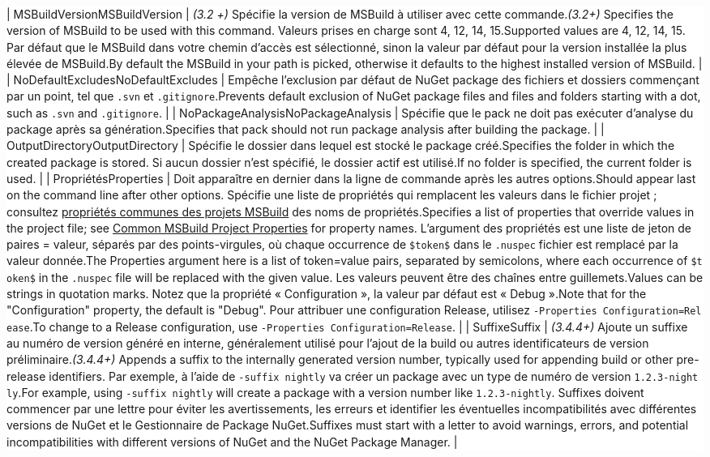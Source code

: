 | <span data-ttu-id="4cf08-137">MSBuildVersion</span><span class="sxs-lookup"><span data-stu-id="4cf08-137">MSBuildVersion</span></span> | <span data-ttu-id="4cf08-138">*(3.2 +)*  Spécifie la version de MSBuild à utiliser avec cette commande.</span><span class="sxs-lookup"><span data-stu-id="4cf08-138">*(3.2+)* Specifies the version of MSBuild to be used with this command.</span></span> <span data-ttu-id="4cf08-139">Valeurs prises en charge sont 4, 12, 14, 15.</span><span class="sxs-lookup"><span data-stu-id="4cf08-139">Supported values are 4, 12, 14, 15.</span></span> <span data-ttu-id="4cf08-140">Par défaut que le MSBuild dans votre chemin d’accès est sélectionné, sinon la valeur par défaut pour la version installée la plus élevée de MSBuild.</span><span class="sxs-lookup"><span data-stu-id="4cf08-140">By default the MSBuild in your path is picked, otherwise it defaults to the highest installed version of MSBuild.</span></span> |
| <span data-ttu-id="4cf08-141">NoDefaultExcludes</span><span class="sxs-lookup"><span data-stu-id="4cf08-141">NoDefaultExcludes</span></span> | <span data-ttu-id="4cf08-142">Empêche l’exclusion par défaut de NuGet package des fichiers et dossiers commençant par un point, tel que `.svn` et `.gitignore`.</span><span class="sxs-lookup"><span data-stu-id="4cf08-142">Prevents default exclusion of NuGet package files and files and folders starting with a dot, such as `.svn` and `.gitignore`.</span></span> |
| <span data-ttu-id="4cf08-143">NoPackageAnalysis</span><span class="sxs-lookup"><span data-stu-id="4cf08-143">NoPackageAnalysis</span></span> | <span data-ttu-id="4cf08-144">Spécifie que le pack ne doit pas exécuter d’analyse du package après sa génération.</span><span class="sxs-lookup"><span data-stu-id="4cf08-144">Specifies that pack should not run package analysis after building the package.</span></span> |
| <span data-ttu-id="4cf08-145">OutputDirectory</span><span class="sxs-lookup"><span data-stu-id="4cf08-145">OutputDirectory</span></span> | <span data-ttu-id="4cf08-146">Spécifie le dossier dans lequel est stocké le package créé.</span><span class="sxs-lookup"><span data-stu-id="4cf08-146">Specifies the folder in which the created package is stored.</span></span> <span data-ttu-id="4cf08-147">Si aucun dossier n’est spécifié, le dossier actif est utilisé.</span><span class="sxs-lookup"><span data-stu-id="4cf08-147">If no folder is specified, the current folder is used.</span></span> |
| <span data-ttu-id="4cf08-148">Propriétés</span><span class="sxs-lookup"><span data-stu-id="4cf08-148">Properties</span></span> | <span data-ttu-id="4cf08-149">Doit apparaître en dernier dans la ligne de commande après les autres options.</span><span class="sxs-lookup"><span data-stu-id="4cf08-149">Should appear last on the command line after other options.</span></span> <span data-ttu-id="4cf08-150">Spécifie une liste de propriétés qui remplacent les valeurs dans le fichier projet ; consultez [propriétés communes des projets MSBuild](/visualstudio/msbuild/common-msbuild-project-properties) des noms de propriétés.</span><span class="sxs-lookup"><span data-stu-id="4cf08-150">Specifies a list of properties that override values in the project file; see [Common MSBuild Project Properties](/visualstudio/msbuild/common-msbuild-project-properties) for property names.</span></span> <span data-ttu-id="4cf08-151">L’argument des propriétés est une liste de jeton de paires = valeur, séparés par des points-virgules, où chaque occurrence de `$token$` dans le `.nuspec` fichier est remplacé par la valeur donnée.</span><span class="sxs-lookup"><span data-stu-id="4cf08-151">The Properties argument here is a list of token=value pairs, separated by semicolons, where each occurrence of `$token$` in the `.nuspec` file will be replaced with the given value.</span></span> <span data-ttu-id="4cf08-152">Les valeurs peuvent être des chaînes entre guillemets.</span><span class="sxs-lookup"><span data-stu-id="4cf08-152">Values can be strings in quotation marks.</span></span> <span data-ttu-id="4cf08-153">Notez que la propriété « Configuration », la valeur par défaut est « Debug ».</span><span class="sxs-lookup"><span data-stu-id="4cf08-153">Note that for the "Configuration" property, the default is "Debug".</span></span> <span data-ttu-id="4cf08-154">Pour attribuer une configuration Release, utilisez `-Properties Configuration=Release`.</span><span class="sxs-lookup"><span data-stu-id="4cf08-154">To change to a Release configuration, use `-Properties Configuration=Release`.</span></span> |
| <span data-ttu-id="4cf08-155">Suffixe</span><span class="sxs-lookup"><span data-stu-id="4cf08-155">Suffix</span></span> | <span data-ttu-id="4cf08-156">*(3.4.4+)*  Ajoute un suffixe au numéro de version généré en interne, généralement utilisé pour l’ajout de la build ou autres identificateurs de version préliminaire.</span><span class="sxs-lookup"><span data-stu-id="4cf08-156">*(3.4.4+)* Appends a suffix to the internally generated version number, typically used for appending build or other pre-release identifiers.</span></span> <span data-ttu-id="4cf08-157">Par exemple, à l’aide de `-suffix nightly` va créer un package avec un type de numéro de version `1.2.3-nightly`.</span><span class="sxs-lookup"><span data-stu-id="4cf08-157">For example, using `-suffix nightly` will create a package with a version number like `1.2.3-nightly`.</span></span> <span data-ttu-id="4cf08-158">Suffixes doivent commencer par une lettre pour éviter les avertissements, les erreurs et identifier les éventuelles incompatibilités avec différentes versions de NuGet et le Gestionnaire de Package NuGet.</span><span class="sxs-lookup"><span data-stu-id="4cf08-158">Suffixes must start with a letter to avoid warnings, errors, and potential incompatibilities with different versions of NuGet and the NuGet Package Manager.</span></span> |